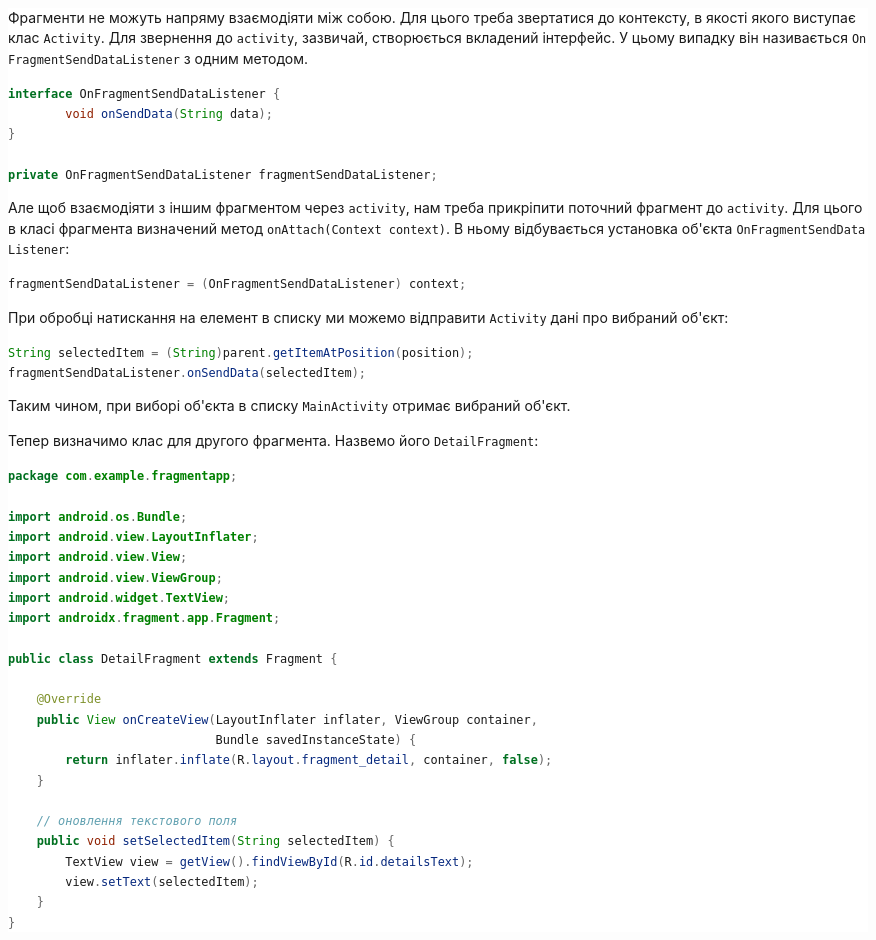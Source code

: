 Фрагменти не можуть напряму взаємодіяти між собою. Для цього треба звертатися до контексту, в якості якого виступає клас `Activity`. Для звернення до `activity`, зазвичай, створюється вкладений інтерфейс. У цьому випадку він називається `OnFragmentSendDataListener` з одним методом.

```java
interface OnFragmentSendDataListener {
        void onSendData(String data);
}
 
private OnFragmentSendDataListener fragmentSendDataListener;
```

Але щоб взаємодіяти з іншим фрагментом через `activity`, нам треба прикріпити поточний фрагмент до `activity`. Для цього в класі фрагмента визначений метод `onAttach(Context context)`. В ньому відбувається установка об'єкта `OnFragmentSendDataListener`:

```java
fragmentSendDataListener = (OnFragmentSendDataListener) context;
```

При обробці натискання на елемент в списку ми можемо відправити `Activity` дані про вибраний об'єкт:

```java
String selectedItem = (String)parent.getItemAtPosition(position);
fragmentSendDataListener.onSendData(selectedItem);
```

Таким чином, при виборі об'єкта в списку `MainActivity` отримає вибраний об'єкт.

Тепер визначимо клас для другого фрагмента. Назвемо його `DetailFragment`:

```java
package com.example.fragmentapp;

import android.os.Bundle;
import android.view.LayoutInflater;
import android.view.View;
import android.view.ViewGroup;
import android.widget.TextView;
import androidx.fragment.app.Fragment;

public class DetailFragment extends Fragment {

    @Override
    public View onCreateView(LayoutInflater inflater, ViewGroup container,
                             Bundle savedInstanceState) {
        return inflater.inflate(R.layout.fragment_detail, container, false);
    }

    // оновлення текстового поля
    public void setSelectedItem(String selectedItem) {
        TextView view = getView().findViewById(R.id.detailsText);
        view.setText(selectedItem);
    }
}
```
